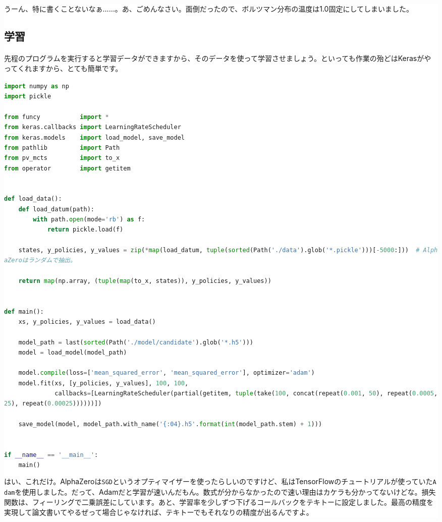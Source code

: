 ~~~ python
~~~

うーん、特に書くことないなぁ……。あ、ごめんなさい。面倒だったので、ボルツマン分布の温度は1.0固定にしてしまいました。

## 学習

先程のプログラムを実行すると学習データができますから、そのデータを使って学習させましょう。といっても作業の殆どはKerasがやってくれますから、とても簡単です。

~~~ python
import numpy as np
import pickle

from funcy           import *
from keras.callbacks import LearningRateScheduler
from keras.models    import load_model, save_model
from pathlib         import Path
from pv_mcts         import to_x
from operator        import getitem


def load_data():
    def load_datum(path):
        with path.open(mode='rb') as f:
            return pickle.load(f)

    states, y_policies, y_values = zip(*map(load_datum, tuple(sorted(Path('./data').glob('*.pickle')))[-5000:]))  # AlphaZeroはランダムで抽出。

    return map(np.array, (tuple(map(to_x, states)), y_policies, y_values))


def main():
    xs, y_policies, y_values = load_data()

    model_path = last(sorted(Path('./model/candidate').glob('*.h5')))
    model = load_model(model_path)

    model.compile(loss=['mean_squared_error', 'mean_squared_error'], optimizer='adam')
    model.fit(xs, [y_policies, y_values], 100, 100,
              callbacks=[LearningRateScheduler(partial(getitem, tuple(take(100, concat(repeat(0.001, 50), repeat(0.0005, 25), repeat(0.00025))))))])

    save_model(model, model_path.with_name('{:04}.h5'.format(int(model_path.stem) + 1)))


if __name__ == '__main__':
    main()
~~~

はい、これだけ。AlphaZeroは`SGD`というオプティマイザーを使ったらしいのですけど、私はTensorFlowのチュートリアルが使っていた`Adam`を使用しました。だって、Adamだと学習が速いんだもん。数式が分からなかったので速い理由はカケラも分かってないけどな。損失関数は、フィーリングで二乗誤差にしています。あと、学習率を少しずつ下げるコールバックをテキトーに設定しました。最高の精度を実現して論文書いてやるぜって場合じゃなければ、テキトーでもそれなりの精度が出るんですよ。

